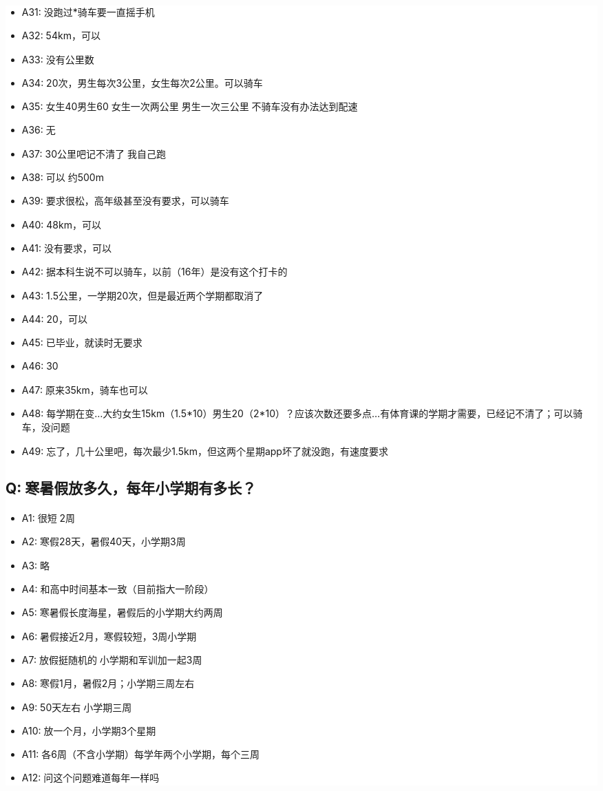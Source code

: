 - A31: 没跑过\*骑车要一直摇手机

- A32: 54km，可以

- A33: 没有公里数

- A34: 20次，男生每次3公里，女生每次2公里。可以骑车

- A35: 女生40男生60 女生一次两公里 男生一次三公里 不骑车没有办法达到配速

- A36: 无

- A37: 30公里吧记不清了 我自己跑

- A38: 可以 约500m

- A39: 要求很松，高年级甚至没有要求，可以骑车

- A40: 48km，可以

- A41: 没有要求，可以

- A42: 据本科生说不可以骑车，以前（16年）是没有这个打卡的

- A43: 1.5公里，一学期20次，但是最近两个学期都取消了

- A44: 20，可以

- A45: 已毕业，就读时无要求

- A46: 30

- A47: 原来35km，骑车也可以

- A48: 每学期在变…大约女生15km（1.5\*10）男生20（2\*10）？应该次数还要多点…有体育课的学期才需要，已经记不清了；可以骑车，没问题

- A49: 忘了，几十公里吧，每次最少1.5km，但这两个星期app坏了就没跑，有速度要求

## Q: 寒暑假放多久，每年小学期有多长？

- A1: 很短 2周

- A2: 寒假28天，暑假40天，小学期3周

- A3: 略

- A4: 和高中时间基本一致（目前指大一阶段）

- A5: 寒暑假长度海星，暑假后的小学期大约两周

- A6: 暑假接近2月，寒假较短，3周小学期

- A7: 放假挺随机的 小学期和军训加一起3周

- A8: 寒假1月，暑假2月；小学期三周左右

- A9: 50天左右  小学期三周

- A10: 放一个月，小学期3个星期

- A11: 各6周（不含小学期）每学年两个小学期，每个三周

- A12: 问这个问题难道每年一样吗
